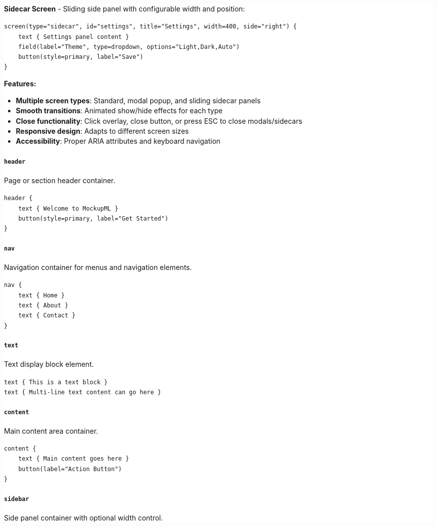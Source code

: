 **Sidecar Screen** - Sliding side panel with configurable width and position:
```
screen(type="sidecar", id="settings", title="Settings", width=400, side="right") {
    text { Settings panel content }
    field(label="Theme", type=dropdown, options="Light,Dark,Auto")
    button(style=primary, label="Save")
}
```

**Features:**
- **Multiple screen types**: Standard, modal popup, and sliding sidecar panels
- **Smooth transitions**: Animated show/hide effects for each type
- **Close functionality**: Click overlay, close button, or press ESC to close modals/sidecars
- **Responsive design**: Adapts to different screen sizes
- **Accessibility**: Proper ARIA attributes and keyboard navigation

#### `header`
Page or section header container.

```
header {
    text { Welcome to MockupML }
    button(style=primary, label="Get Started")
}
```

#### `nav`
Navigation container for menus and navigation elements.

```
nav {
    text { Home }
    text { About }
    text { Contact }
}
```

#### `text`
Text display block element.

```
text { This is a text block }
text { Multi-line text content can go here }
```

#### `content`
Main content area container.

```
content {
    text { Main content goes here }
    button(label="Action Button")
}
```

#### `sidebar`
Side panel container with optional width control.
